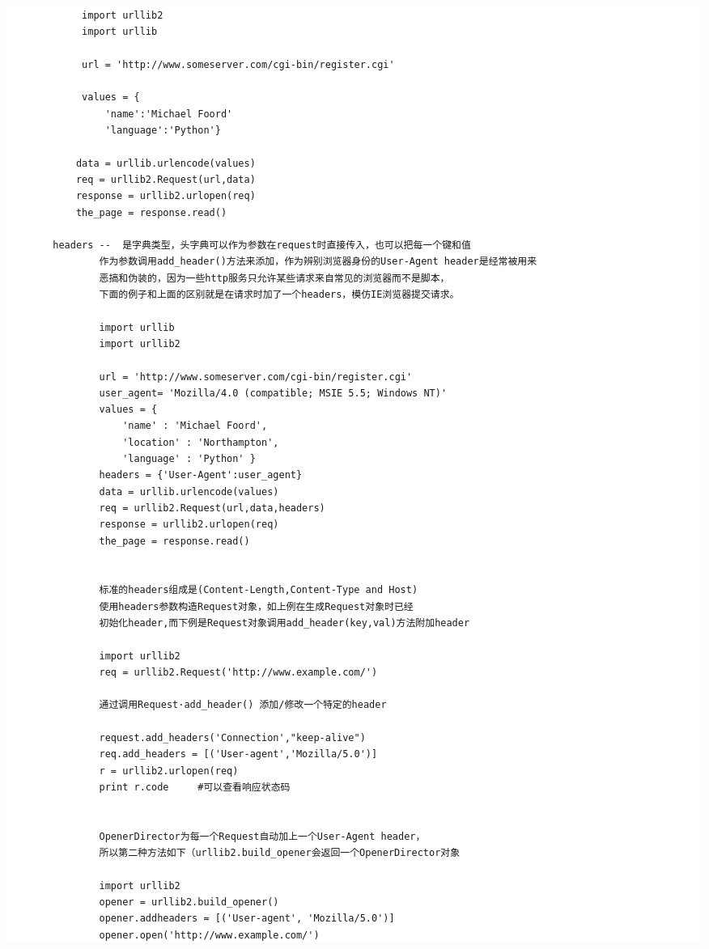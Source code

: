 				 import urllib2
				 import urllib

				 url = 'http://www.someserver.com/cgi-bin/register.cgi'

				 values = {
					 'name':'Michael Foord'
					 'language':'Python'}

				data = urllib.urlencode(values)
				req = urllib2.Request(url,data)
				response = urllib2.urlopen(req)
				the_page = response.read()

			headers --	是字典类型，头字典可以作为参数在request时直接传入，也可以把每一个键和值
					作为参数调用add_header()方法来添加，作为辨别浏览器身份的User-Agent header是经常被用来
					恶搞和伪装的，因为一些http服务只允许某些请求来自常见的浏览器而不是脚本，
					下面的例子和上面的区别就是在请求时加了一个headers，模仿IE浏览器提交请求。

					import urllib
					import urllib2

					url = 'http://www.someserver.com/cgi-bin/register.cgi'
					user_agent= 'Mozilla/4.0 (compatible; MSIE 5.5; Windows NT)'
					values = {
						'name' : 'Michael Foord',
						'location' : 'Northampton',
						'language' : 'Python' }
					headers = {'User-Agent':user_agent}
					data = urllib.urlencode(values)
					req = urllib2.Request(url,data,headers)
					response = urllib2.urlopen(req)
					the_page = response.read()


					标准的headers组成是(Content-Length,Content-Type and Host)
					使用headers参数构造Request对象，如上例在生成Request对象时已经
					初始化header,而下例是Request对象调用add_header(key,val)方法附加header

					import urllib2
					req = urllib2.Request('http://www.example.com/')
					
					通过调用Request·add_header() 添加/修改一个特定的header

					request.add_headers('Connection',"keep-alive")
					req.add_headers = [('User-agent','Mozilla/5.0')]
					r = urllib2.urlopen(req)
					print r.code     #可以查看响应状态码
	

					OpenerDirector为每一个Request自动加上一个User-Agent header，
					所以第二种方法如下（urllib2.build_opener会返回一个OpenerDirector对象	
					
					import urllib2
					opener = urllib2.build_opener()
					opener.addheaders = [('User-agent', 'Mozilla/5.0')]
					opener.open('http://www.example.com/')
